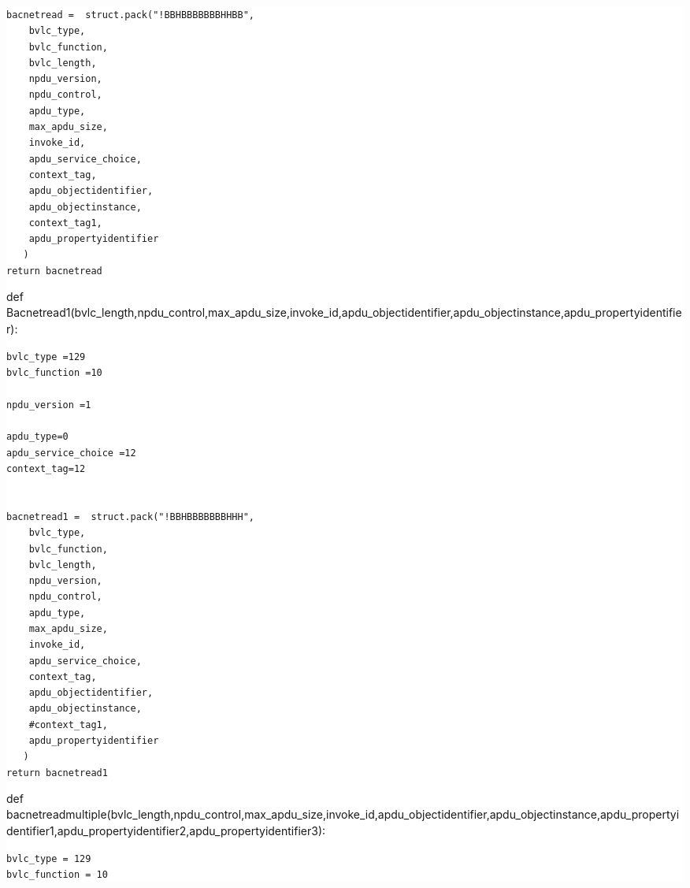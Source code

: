     bacnetread =  struct.pack("!BBHBBBBBBBHHBB", 
        bvlc_type, 
        bvlc_function, 
        bvlc_length, 
        npdu_version,
        npdu_control, 
        apdu_type,
        max_apdu_size,
        invoke_id,
        apdu_service_choice,
        context_tag,
        apdu_objectidentifier,
        apdu_objectinstance,
        context_tag1,
        apdu_propertyidentifier
       )
    return bacnetread

def Bacnetread1(bvlc_length,npdu_control,max_apdu_size,invoke_id,apdu_objectidentifier,apdu_objectinstance,apdu_propertyidentifier):

    bvlc_type =129
    bvlc_function =10

    npdu_version =1

    apdu_type=0
    apdu_service_choice =12
    context_tag=12
    
      
    bacnetread1 =  struct.pack("!BBHBBBBBBBHHH", 
        bvlc_type, 
        bvlc_function, 
        bvlc_length, 
        npdu_version,
        npdu_control, 
        apdu_type,
        max_apdu_size,
        invoke_id,
        apdu_service_choice,
        context_tag,
        apdu_objectidentifier,
        apdu_objectinstance,
        #context_tag1,
        apdu_propertyidentifier
       )
    return bacnetread1

def bacnetreadmultiple(bvlc_length,npdu_control,max_apdu_size,invoke_id,apdu_objectidentifier,apdu_objectinstance,apdu_propertyidentifier1,apdu_propertyidentifier2,apdu_propertyidentifier3):

    bvlc_type = 129
    bvlc_function = 10

